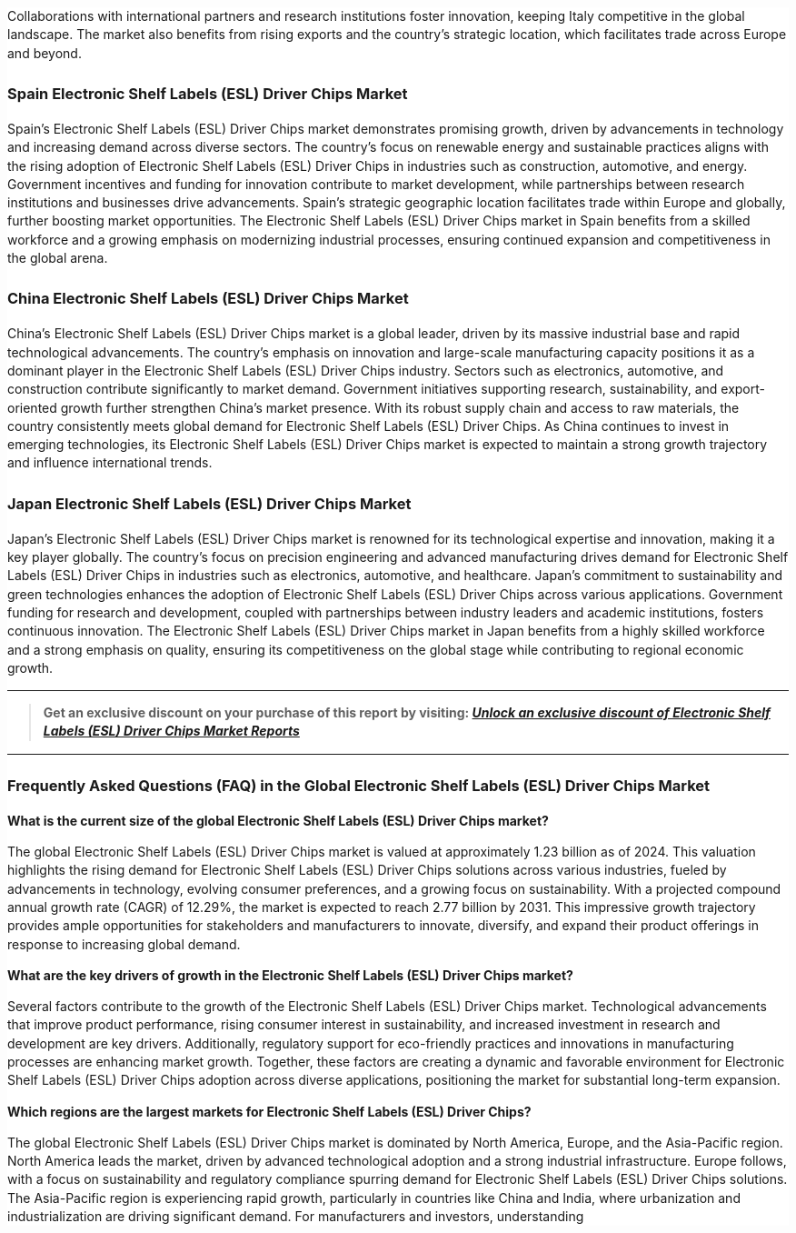 Collaborations with international partners and research institutions foster innovation, keeping Italy competitive in the global landscape. The market also benefits from rising exports and the country&rsquo;s strategic location, which facilitates trade across Europe and beyond.</p><h3>Spain Electronic Shelf Labels (ESL) Driver Chips Market</h3><p>Spain&rsquo;s Electronic Shelf Labels (ESL) Driver Chips market demonstrates promising growth, driven by advancements in technology and increasing demand across diverse sectors. The country&rsquo;s focus on renewable energy and sustainable practices aligns with the rising adoption of Electronic Shelf Labels (ESL) Driver Chips in industries such as construction, automotive, and energy. Government incentives and funding for innovation contribute to market development, while partnerships between research institutions and businesses drive advancements. Spain&rsquo;s strategic geographic location facilitates trade within Europe and globally, further boosting market opportunities. The Electronic Shelf Labels (ESL) Driver Chips market in Spain benefits from a skilled workforce and a growing emphasis on modernizing industrial processes, ensuring continued expansion and competitiveness in the global arena.</p><h3>China Electronic Shelf Labels (ESL) Driver Chips Market</h3><p>China&rsquo;s Electronic Shelf Labels (ESL) Driver Chips market is a global leader, driven by its massive industrial base and rapid technological advancements. The country&rsquo;s emphasis on innovation and large-scale manufacturing capacity positions it as a dominant player in the Electronic Shelf Labels (ESL) Driver Chips industry. Sectors such as electronics, automotive, and construction contribute significantly to market demand. Government initiatives supporting research, sustainability, and export-oriented growth further strengthen China&rsquo;s market presence. With its robust supply chain and access to raw materials, the country consistently meets global demand for Electronic Shelf Labels (ESL) Driver Chips. As China continues to invest in emerging technologies, its Electronic Shelf Labels (ESL) Driver Chips market is expected to maintain a strong growth trajectory and influence international trends.</p><h3>Japan Electronic Shelf Labels (ESL) Driver Chips Market</h3><p>Japan&rsquo;s Electronic Shelf Labels (ESL) Driver Chips market is renowned for its technological expertise and innovation, making it a key player globally. The country&rsquo;s focus on precision engineering and advanced manufacturing drives demand for Electronic Shelf Labels (ESL) Driver Chips in industries such as electronics, automotive, and healthcare. Japan&rsquo;s commitment to sustainability and green technologies enhances the adoption of Electronic Shelf Labels (ESL) Driver Chips across various applications. Government funding for research and development, coupled with partnerships between industry leaders and academic institutions, fosters continuous innovation. The Electronic Shelf Labels (ESL) Driver Chips market in Japan benefits from a highly skilled workforce and a strong emphasis on quality, ensuring its competitiveness on the global stage while contributing to regional economic growth.</p><hr /><blockquote><p><strong>Get an exclusive discount on your purchase of this report by visiting: <em><a href="://marketresearchpulse.com/ask-for-discount/94553?utm_source=Github&amp;utm_medium=023">Unlock an exclusive discount of Electronic Shelf Labels (ESL) Driver Chips Market Reports</a></em>&nbsp;</strong></p></blockquote><hr /><h3>Frequently Asked Questions (FAQ) in the Global Electronic Shelf Labels (ESL) Driver Chips Market</h3><p><strong>What is the current size of the global Electronic Shelf Labels (ESL) Driver Chips market?</strong></p><p>The global Electronic Shelf Labels (ESL) Driver Chips market is valued at approximately 1.23 billion as of 2024. This valuation highlights the rising demand for Electronic Shelf Labels (ESL) Driver Chips solutions across various industries, fueled by advancements in technology, evolving consumer preferences, and a growing focus on sustainability. With a projected compound annual growth rate (CAGR) of 12.29%, the market is expected to reach 2.77 billion by 2031. This impressive growth trajectory provides ample opportunities for stakeholders and manufacturers to innovate, diversify, and expand their product offerings in response to increasing global demand.</p><p><strong>What are the key drivers of growth in the Electronic Shelf Labels (ESL) Driver Chips market?</strong></p><p>Several factors contribute to the growth of the Electronic Shelf Labels (ESL) Driver Chips market. Technological advancements that improve product performance, rising consumer interest in sustainability, and increased investment in research and development are key drivers. Additionally, regulatory support for eco-friendly practices and innovations in manufacturing processes are enhancing market growth. Together, these factors are creating a dynamic and favorable environment for Electronic Shelf Labels (ESL) Driver Chips adoption across diverse applications, positioning the market for substantial long-term expansion.</p><p><strong>Which regions are the largest markets for Electronic Shelf Labels (ESL) Driver Chips?</strong></p><p>The global Electronic Shelf Labels (ESL) Driver Chips market is dominated by North America, Europe, and the Asia-Pacific region. North America leads the market, driven by advanced technological adoption and a strong industrial infrastructure. Europe follows, with a focus on sustainability and regulatory compliance spurring demand for Electronic Shelf Labels (ESL) Driver Chips solutions. The Asia-Pacific region is experiencing rapid growth, particularly in countries like China and India, where urbanization and industrialization are driving significant demand. For manufacturers and investors, understanding